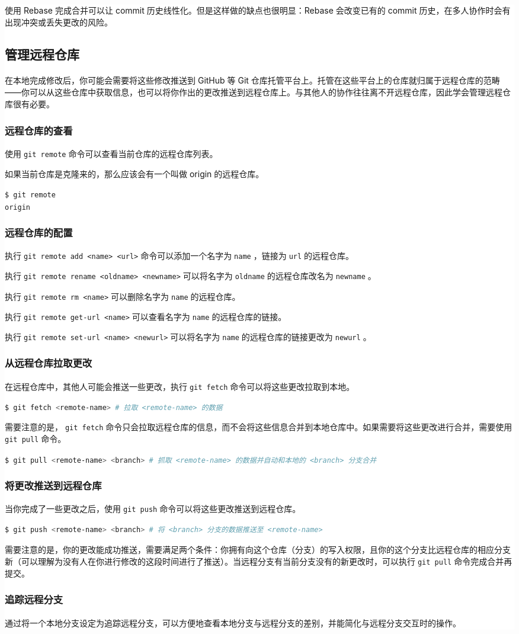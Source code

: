 使用 Rebase 完成合并可以让 commit 历史线性化。但是这样做的缺点也很明显：Rebase 会改变已有的 commit 历史，在多人协作时会有出现冲突或丢失更改的风险。

## 管理远程仓库

在本地完成修改后，你可能会需要将这些修改推送到 GitHub 等 Git 仓库托管平台上。托管在这些平台上的仓库就归属于远程仓库的范畴——你可以从这些仓库中获取信息，也可以将你作出的更改推送到远程仓库上。与其他人的协作往往离不开远程仓库，因此学会管理远程仓库很有必要。

### 远程仓库的查看

使用 `git remote` 命令可以查看当前仓库的远程仓库列表。

如果当前仓库是克隆来的，那么应该会有一个叫做 origin 的远程仓库。

```bash
$ git remote
origin
```

### 远程仓库的配置

执行 `git remote add <name> <url>` 命令可以添加一个名字为 `name` ，链接为 `url` 的远程仓库。

执行 `git remote rename <oldname> <newname>` 可以将名字为 `oldname` 的远程仓库改名为 `newname` 。

执行 `git remote rm <name>` 可以删除名字为 `name` 的远程仓库。

执行 `git remote get-url <name>` 可以查看名字为 `name` 的远程仓库的链接。

执行 `git remote set-url <name> <newurl>` 可以将名字为 `name` 的远程仓库的链接更改为 `newurl` 。

### 从远程仓库拉取更改

在远程仓库中，其他人可能会推送一些更改，执行 `git fetch` 命令可以将这些更改拉取到本地。

```bash
$ git fetch <remote-name> # 拉取 <remote-name> 的数据
```

需要注意的是， `git fetch` 命令只会拉取远程仓库的信息，而不会将这些信息合并到本地仓库中。如果需要将这些更改进行合并，需要使用 `git pull` 命令。

```bash
$ git pull <remote-name> <branch> # 抓取 <remote-name> 的数据并自动和本地的 <branch> 分支合并
```

### 将更改推送到远程仓库

当你完成了一些更改之后，使用 `git push` 命令可以将这些更改推送到远程仓库。

```bash
$ git push <remote-name> <branch> # 将 <branch> 分支的数据推送至 <remote-name>
```

需要注意的是，你的更改能成功推送，需要满足两个条件：你拥有向这个仓库（分支）的写入权限，且你的这个分支比远程仓库的相应分支新（可以理解为没有人在你进行修改的这段时间进行了推送）。当远程分支有当前分支没有的新更改时，可以执行 `git pull` 命令完成合并再提交。

### 追踪远程分支

通过将一个本地分支设定为追踪远程分支，可以方便地查看本地分支与远程分支的差别，并能简化与远程分支交互时的操作。
